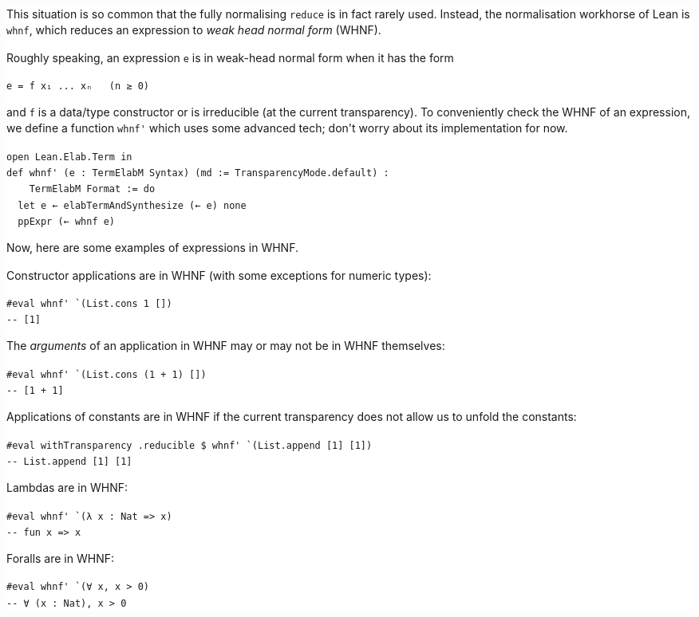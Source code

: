 This situation is so common that the fully normalising `reduce` is in fact
rarely used. Instead, the normalisation workhorse of Lean is `whnf`, which
reduces an expression to *weak head normal form* (WHNF).

Roughly speaking, an expression `e` is in weak-head normal form when it has the
form

```text
e = f x₁ ... xₙ   (n ≥ 0)
```

and `f` is a data/type constructor or is irreducible (at the current transparency).
To conveniently check the WHNF of an expression, we define a
function `whnf'` which uses some advanced tech; don't worry about its
implementation for now.

```lean
open Lean.Elab.Term in
def whnf' (e : TermElabM Syntax) (md := TransparencyMode.default) :
    TermElabM Format := do
  let e ← elabTermAndSynthesize (← e) none
  ppExpr (← whnf e)
```

Now, here are some examples of expressions in WHNF.

Constructor applications are in WHNF (with some exceptions for numeric types):

```lean
#eval whnf' `(List.cons 1 [])
-- [1]
```

The *arguments* of an application in WHNF may or may not be in WHNF themselves:

```lean
#eval whnf' `(List.cons (1 + 1) [])
-- [1 + 1]
```

Applications of constants are in WHNF if the current transparency does not
allow us to unfold the constants:

```lean
#eval withTransparency .reducible $ whnf' `(List.append [1] [1])
-- List.append [1] [1]
```

Lambdas are in WHNF:

```lean
#eval whnf' `(λ x : Nat => x)
-- fun x => x
```

Foralls are in WHNF:

```lean
#eval whnf' `(∀ x, x > 0)
-- ∀ (x : Nat), x > 0
```
